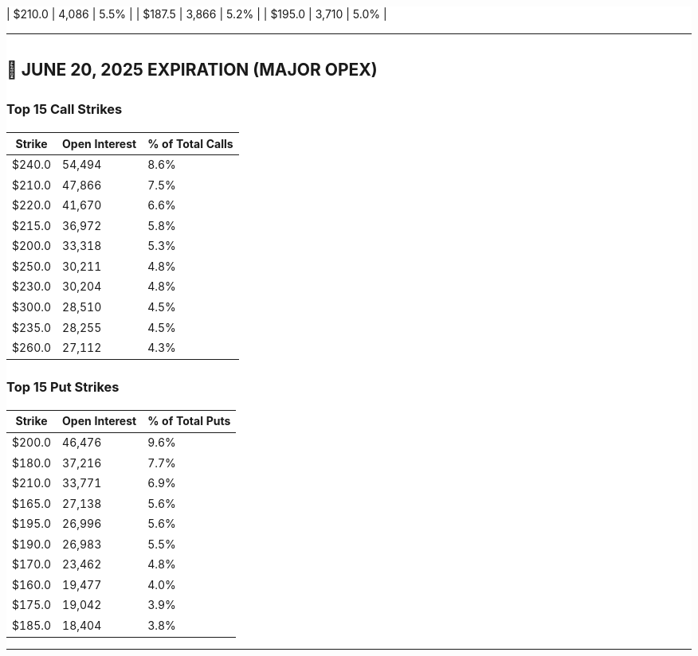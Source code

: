 | \$210.0 | 4,086 | 5.5% |
| \$187.5 | 3,866 | 5.2% |
| \$195.0 | 3,710 | 5.0% |

---

## 📅 JUNE 20, 2025 EXPIRATION (MAJOR OPEX)

### Top 15 Call Strikes
| Strike | Open Interest | % of Total Calls |
|--------|---------------|------------------|
| \$240.0 | 54,494 | 8.6% |
| \$210.0 | 47,866 | 7.5% |
| \$220.0 | 41,670 | 6.6% |
| \$215.0 | 36,972 | 5.8% |
| \$200.0 | 33,318 | 5.3% |
| \$250.0 | 30,211 | 4.8% |
| \$230.0 | 30,204 | 4.8% |
| \$300.0 | 28,510 | 4.5% |
| \$235.0 | 28,255 | 4.5% |
| \$260.0 | 27,112 | 4.3% |

### Top 15 Put Strikes
| Strike | Open Interest | % of Total Puts |
|--------|---------------|-----------------|
| \$200.0 | 46,476 | 9.6% |
| \$180.0 | 37,216 | 7.7% |
| \$210.0 | 33,771 | 6.9% |
| \$165.0 | 27,138 | 5.6% |
| \$195.0 | 26,996 | 5.6% |
| \$190.0 | 26,983 | 5.5% |
| \$170.0 | 23,462 | 4.8% |
| \$160.0 | 19,477 | 4.0% |
| \$175.0 | 19,042 | 3.9% |
| \$185.0 | 18,404 | 3.8% |

---